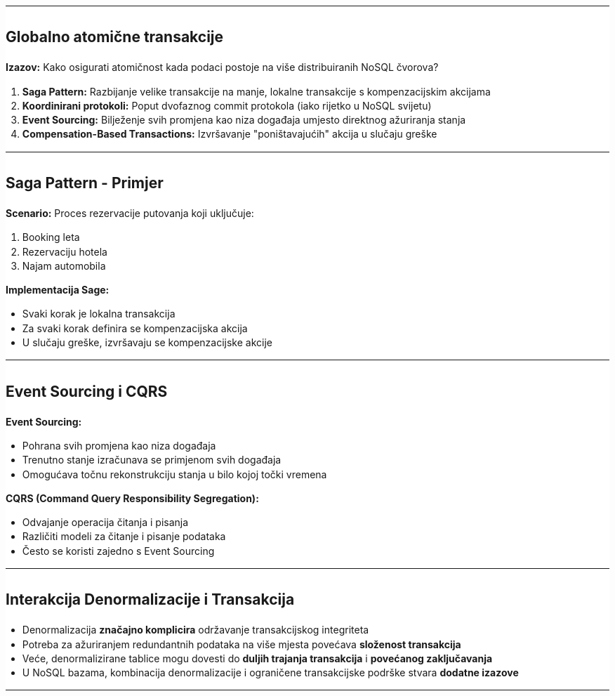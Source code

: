 ```cypher
```

---

## Globalno atomične transakcije

**Izazov:** Kako osigurati atomičnost kada podaci postoje na više distribuiranih NoSQL čvorova?

1. **Saga Pattern:** Razbijanje velike transakcije na manje, lokalne transakcije s kompenzacijskim akcijama
2. **Koordinirani protokoli:** Poput dvofaznog commit protokola (iako rijetko u NoSQL svijetu)
3. **Event Sourcing:** Bilježenje svih promjena kao niza događaja umjesto direktnog ažuriranja stanja
4. **Compensation-Based Transactions:** Izvršavanje "poništavajućih" akcija u slučaju greške

---

## Saga Pattern - Primjer

**Scenario:** Proces rezervacije putovanja koji uključuje:
1. Booking leta
2. Rezervaciju hotela
3. Najam automobila

**Implementacija Sage:**
* Svaki korak je lokalna transakcija
* Za svaki korak definira se kompenzacijska akcija
* U slučaju greške, izvršavaju se kompenzacijske akcije

---

## Event Sourcing i CQRS

**Event Sourcing:**
* Pohrana svih promjena kao niza događaja
* Trenutno stanje izračunava se primjenom svih događaja
* Omogućava točnu rekonstrukciju stanja u bilo kojoj točki vremena

**CQRS (Command Query Responsibility Segregation):**
* Odvajanje operacija čitanja i pisanja
* Različiti modeli za čitanje i pisanje podataka
* Često se koristi zajedno s Event Sourcing

---

## Interakcija Denormalizacije i Transakcija

*   Denormalizacija **značajno komplicira** održavanje transakcijskog integriteta
*   Potreba za ažuriranjem redundantnih podataka na više mjesta povećava **složenost transakcija**
*   Veće, denormalizirane tablice mogu dovesti do **duljih trajanja transakcija** i **povećanog zaključavanja**
*   U NoSQL bazama, kombinacija denormalizacije i ograničene transakcijske podrške stvara **dodatne izazove**

---